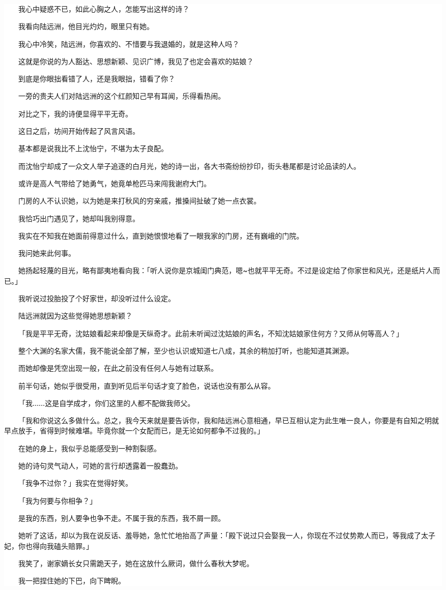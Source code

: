 &emsp;&emsp;我心中疑惑不已，如此心胸之人，怎能写出这样的诗？  
  
&emsp;&emsp;我看向陆远洲，他目光灼灼，眼里只有她。  
  
&emsp;&emsp;我心中冷笑，陆远洲，你喜欢的、不惜要与我退婚的，就是这种人吗？  
  
&emsp;&emsp;这就是你说的为人豁达、思想新颖、见识广博，我见了也定会喜欢的姑娘？  
  
&emsp;&emsp;到底是你眼拙看错了人，还是我眼拙，错看了你？  
  
&emsp;&emsp;一旁的贵夫人们对陆远洲的这个红颜知己早有耳闻，乐得看热闹。  
  
&emsp;&emsp;对比之下，我的诗便显得平平无奇。  
  
&emsp;&emsp;这日之后，坊间开始传起了风言风语。  
  
&emsp;&emsp;基本都是说我比不上沈怡宁，不堪为太子良配。  
  
&emsp;&emsp;而沈怡宁却成了一众文人举子追逐的白月光，她的诗一出，各大书斋纷纷抄印，街头巷尾都是讨论品读的人。  
  
&emsp;&emsp;或许是高人气带给了她勇气，她竟单枪匹马来闯我谢府大门。  
  
&emsp;&emsp;门房的人不认识她，以为她是来打秋风的穷亲戚，推搡间扯破了她一点衣裳。  
  
&emsp;&emsp;我恰巧出门遇见了，她却叫我别得意。  
  
&emsp;&emsp;我实在不知我在她面前得意过什么，直到她恨恨地看了一眼我家的门房，还有巍峨的门院。  
  
&emsp;&emsp;我问她来此何事。  
  
&emsp;&emsp;她扬起轻蔑的目光，略有鄙夷地看向我：「听人说你是京城闺门典范，嗯~也就平平无奇。不过是设定给了你家世和风光，还是纸片人而已。」  
  
&emsp;&emsp;我听说过投胎投了个好家世，却没听过什么设定。  
  
&emsp;&emsp;陆远洲就因为这些觉得她思想新颖？  
  
&emsp;&emsp;「我是平平无奇，沈姑娘看起来却像是天纵奇才。此前未听闻过沈姑娘的声名，不知沈姑娘家住何方？又师从何等高人？」  
  
&emsp;&emsp;整个大渊的名家大儒，我不能说全部了解，至少也认识或知道七八成，其余的稍加打听，也能知道其渊源。  
  
&emsp;&emsp;而她却像是凭空出现一般，在此之前没有任何人与她有过联系。  
  
&emsp;&emsp;前半句话，她似乎很受用，直到听见后半句话才变了脸色，说话也没有那么从容。  
  
&emsp;&emsp;「我……这是自学成才，你们这里的人都不配做我师父。  
  
&emsp;&emsp;「我和你说这么多做什么。总之，我今天来就是要告诉你，我和陆远洲心意相通，早已互相认定为此生唯一良人，你要是有自知之明就早点放手，省得到时候难堪。毕竟你就一个女配而已，是无论如何都争不过我的。」  
  
&emsp;&emsp;在她的身上，我似乎总能感受到一种割裂感。  
  
&emsp;&emsp;她的诗句灵气动人，可她的言行却透露着一股蠢劲。  
  
&emsp;&emsp;「我争不过你？」我实在觉得好笑。  
  
&emsp;&emsp;「我为何要与你相争？」  
  
&emsp;&emsp;是我的东西，别人要争也争不走。不属于我的东西，我不屑一顾。  
  
&emsp;&emsp;她听了这话，却以为我在说反话、羞辱她，急忙忙地抬高了声量：「殿下说过只会娶我一人，你现在不过仗势欺人而已，等我成了太子妃，你也得向我磕头赔罪。」  
  
&emsp;&emsp;我笑了，谢家嫡长女只需跪天子，她在这放什么厥词，做什么春秋大梦呢。  
  
&emsp;&emsp;我一把捏住她的下巴，向下睥睨。  
  
